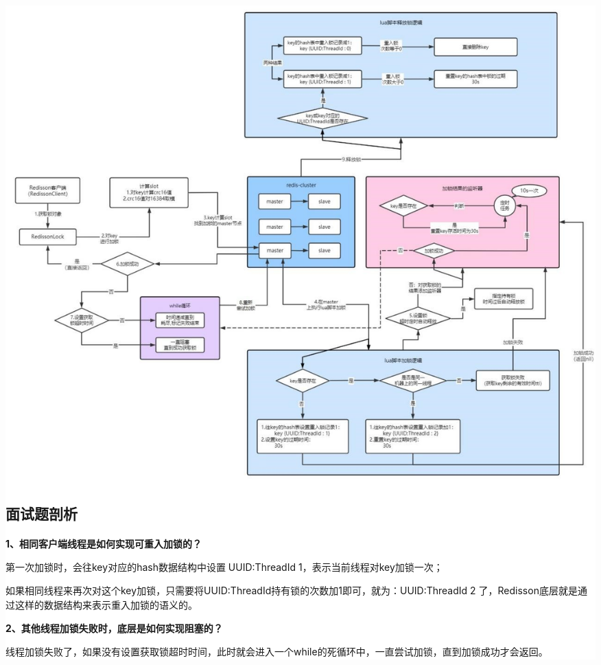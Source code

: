 ![2144](img/2144.jpg)

 

## 面试题剖析

 **1、相同客户端线程是如何实现可重入加锁的？**

第一次加锁时，会往key对应的hash数据结构中设置 UUID:ThreadId 1，表示当前线程对key加锁一次；

如果相同线程来再次对这个key加锁，只需要将UUID:ThreadId持有锁的次数加1即可，就为：UUID:ThreadId 2 了，Redisson底层就是通过这样的数据结构来表示重入加锁的语义的。

 

**2、其他线程加锁失败时，底层是如何实现阻塞的？**

 线程加锁失败了，如果没有设置获取锁超时时间，此时就会进入一个while的死循环中，一直尝试加锁，直到加锁成功才会返回。

 